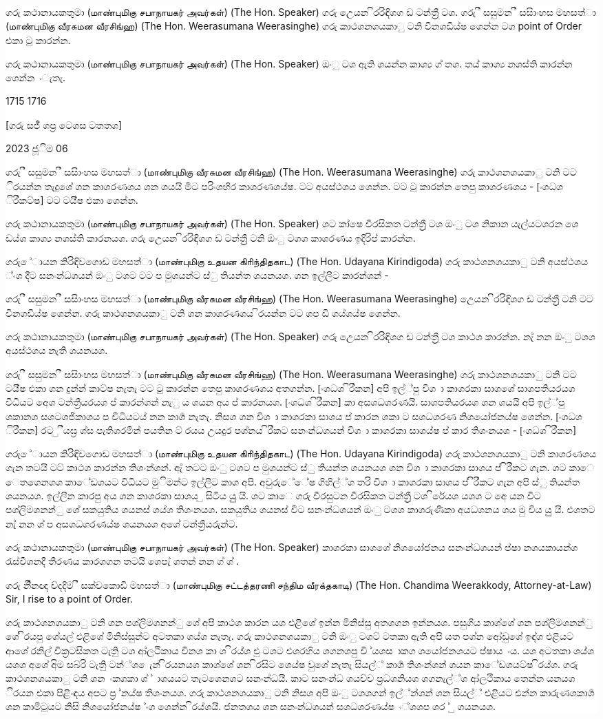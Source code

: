 ගරු කථානායකතුමා (மாண்புமிகு சபாநாயகர் அவர்கள்) (The Hon. Speaker) ගරු උෙයන ිරරිඳිශග ඩ ටන්ත්‍රීු ටශ. ගරු ී සසුමන ී සසිාංහස මහසත්ා (மாண்புமிகு வீரசுமன வீரசிங்ஹ) (The Hon. Weerasumana Weerasinghe) ගරු කාථශනශයකාු ටනි විනශඩිය්ෂ ශෙන්න ටශ point of Order එකා ටු කාරන්න.

ගරු කථානායකතුමා (மாண்புமிகு சபாநாயகர் அவர்கள்) (The Hon. Speaker) ඔංු ටශ ඇති ශයන්න කාශ්‍ය ග් තශ. තය් කාශ්‍ය නශස්ති කාරන්න ශෙන්න ංැතැ.

1715 1716

[ගරු සජි් ශප්‍ර ටෙශස ටතතශ]

2023 ජූිම 06

ගරු ී සසුමන ී සසිාංහස මහසත්ා (மாண்புமிகு வீரசுமன வீரசிங்ஹ) (The Hon. Weerasumana Weerasinghe) ගරු කාථශනශයකාු ටනි ටට ිරයන්න තැදුශේ ශන කාශරණශය ශන ශයයි මීට පරිංශහිර කාශරණශය්ෂ. ටට අයස්ථශය ශෙන්න. ටට ටු කාරන්න තෙපු කාශරණශය - [ංශධශ ිරීකට්ෂ] ටට ටයි්ෂ එකා ශෙන්න.

ගරු කථානායකතුමා (மாண்புமிகு சபாநாயகர் அவர்கள்) (The Hon. Speaker) ශට කා්ෂෙ වීරසිකත ටන්ත්‍රීු ටශ ඔංු ටශ නිකාන යැල්යටශරන ශෙ ඩය්‍ශ කාශ්‍ය නශස්ති කාරනයශ. ගරු උෙයන ිරරිඳිශග ඩ ටන්ත්‍රීු ටනි ඔංු ටශශ කාශරණය ඉදිරිප් කාරන්න.

ගරු ේායන කිරිඳිවගොඩ මහසත්ා (மாண்புமிகு உதயன கிாிந்திதகாட) (The Hon. Udayana Kirindigoda) ගරු කාථශනශයකාු ටනි අයස්ථශය ්‍ංශ දීට සනංන්ධශයන් ඔංු ටශට ටට ප මුශයන්ට ස්ු තියන්ත ශයනයශ. ශන ඉල්ලීට කාරන්ශන් -

ගරු ී සසුමන ී සසිාංහස මහසත්ා (மாண்புமிகு வீரசுமன வீரசிங்ஹ) (The Hon. Weerasumana Weerasinghe) උෙයන ිරරිඳිශග ඩ ටන්ත්‍රීු ටනි ටට විනශඩිය්ෂ ශෙන්න. ගරු කාථශනශයකාු ටනි ශන කාශරණශය ිරයන්න ටට ශප ඩි ශය්‍ශය්ෂ ශෙන්න.

ගරු කථානායකතුමා (மாண்புமிகு சபாநாயகர் அவர்கள்) (The Hon. Speaker) ගරු උෙයන ිරරිඳිශග ඩ ටන්ත්‍රීු ටශ කාථශ කාරන්න. නැ් නන ඔංු ටශශ අයස්ථශය නැති ශයනයශ.

ගරු ී සසුමන ී සසිාංහස මහසත්ා (மாண்புமிகு வீரசுமன வீரசிங்ஹ) (The Hon. Weerasumana Weerasinghe) ගරු කාථශනශයකාු ටනි ටට ටයි්ෂ එකා ශන දුන්න් කාට්ෂ නැතැ ටට ටු කාරන්න තෙපු කාශරණශය අතගන්න. [ංශධශ ිරීකන] අපි ඉල්්‍පු විශ ා කාශරකා සාශශේ සාශපතියරයශ විධියට අෙශ ටන්ත්‍රීයරයශ ප් කාරන්ශන් නැු ය ශයන අය ප් කාරනයශ. [ංශධශ ිරීකන] කා අසශධශරණයි. සාශපතියරයශ ශන ශයයි අපි ඉල්්‍පු ශකානශ සශටශජිකාශය ප විධියටය් නන කාර්‍ශ නැතැ. නිසශ ශන විශ ා කාශරකා සාශය ප් කාරන ශකා ට සශධශරණ නිශයෝජනය්ෂ ශෙන්න. [ංශධශ ිරීකන] රට ු ීයඝ්‍ර ශ්‍ස පැතිශරමින් පයතින ට් රයය උයදුර පශ්‍නය ිරීකට සනංන්ධශයන් විශ ා කාශරකා සාශය්ෂ ප් කාර තිශංනයශ - [ංශධශ ිරීකන]

ගරු ේායන කිරිඳිවගොඩ මහසත්ා (மாண்புமிகு உதயன கிாிந்திதகாட) (The Hon. Udayana Kirindigoda) ගරු කාථශනශයකාු ටනි කාශරණශය ගැන තටයි ටට් කාථශ කාරන්න තිශංන්ශන්. ඇ් තටට ඔංු ටශට ප මුශයන්ට ස්ු තියන්ත ශයනයශ ශන විශ ා කාශරකා සාශය ප් ිරීකට ගැන. ශට කාෙ ෙතශෙනශශ කාේඩශයට විධියට මුිමන්ට ඉල්ලීට කාශ අපි. අවුරුේේෂ ගිහිල්්‍ශ තරි විශ ා කාශරකා සාශය ප් ිරීකට ගැන අපි ස්ු තියන්ත ශයනයශ. ඉල්ලීන කාරපු අය ශන කාශරකා සාශය ු සිටිය යුු යි. ශට කාෙ ගරු වීරසුටන වීරසිකත ටන්ත්‍රීු ටශ ිරේයශ යශශ ට අෙ යන විට පශ්ලිමශනන්ු ශේ සකයුතිය ශයනස් ශය්‍ශ තිශංනයශ. සකයුතිය ශයනස් වීට සනංන්ධශයන් ඔංු ටශශ කාශරුණිකා අයධශනය ශය මු විය යුු යි. එශතට නැ් නන ශ්‍ ප අසශධශරණය්ෂ ශයනයශ අශේ ටන්ත්‍රීයරුන්ට.

ගරු කථානායකතුමා (மாண்புமிகு சபாநாயகர் அவர்கள்) (The Hon. Speaker) කාශරකා සාශශේ නිශයෝජනය සනංන්ධශයන් ප්ෂා නශයකායන්ශ රැස්වීශනදී තීරණය කාරශගන තටයි ශෙපැ් ශතන් නන ග් ශ් .

ගරු නීිනඥ ච්දදිම ී සක්වකොඩි මහසත්ා (மாண்புமிகு சட்டத்தரணி சந்திம வீரக்தகாடி) (The Hon. Chandima Weerakkody, Attorney-at-Law) Sir, I rise to a point of Order.

ගරු කාථශනශයකාු ටනි ශන පශ්ලිමශනන්ු ශේ අපි කාථශ කාරන යශ එළිශේ ඉන්න මිනිස්සු අතශගන ඉන්නයශ. පසුගිය කාශ්‍ශේ ශන පශ්ලිමශනන්ු ශේ ිරයපු ශේයල් එළිශේ මිනිස්සුන්ට අටතකා ශය්‍ශ නැතැ. ගරු කාථශනශයකාු ටනි ඔංු ටශට් ටතකා ඇති අපි යත පශ්‍න ආේඩුශේ ඉඳ්‍ශ එළියට ආශේ රනිල් වික්‍රටසිකත ටැතිු ටශ ආ්ලථිකාය විනශ කා ශ ිරය්‍ශ එු ටශට එශරහිය ශගනශපු වි ්යශස ාකග ශයෝජනශයට ප්ෂාය ංය. යශ අටතකා ශය්‍ශ යශශ අශේ අිම සබ්රි ටැතිු ටන්්‍ශ ෙැන් ිරයනයශ කාශ්‍ශේ ශන ිරසිට ශෙය්ෂ වුශේ නැතැ සියල්්‍ කාර්‍ශ තිශංන්ශන් ශයන කාේඩශයට්ෂ ිරය්‍ශ. ගරු කාථශනශයකාු ටනි ශන ංකශකා ශ්‍ ් ාශයයට තැටශෙනශට සනංන්ධයි. කාට සනංන්ධ ශයච්ච ප්‍රධශනියශ ශගනැල්්‍ශ ආ්ලථිකාය තෙන්න යනයශ ිරයන එකා පිළිංඳය අපට ප්‍ර ්නය්ෂ තිශංනයශ. ගරු කාථශනශයකාු ටනි නිසශ අපි ඔංු ටශශගන් ඉල්්‍න්ශන් ශන සියල්්‍ එළියට එන්න කාරුණශකාර්‍ශ ශන කාමිටුයට නිසි නිශයෝජනය්ෂ ්‍ංශ ශෙන්න ිරය්‍ශයි. ජනතශය ශන සනංන්ධශයන් සශධශරණය්ෂ ං්‍ශශප ශර ් ු ශයනයශ.
